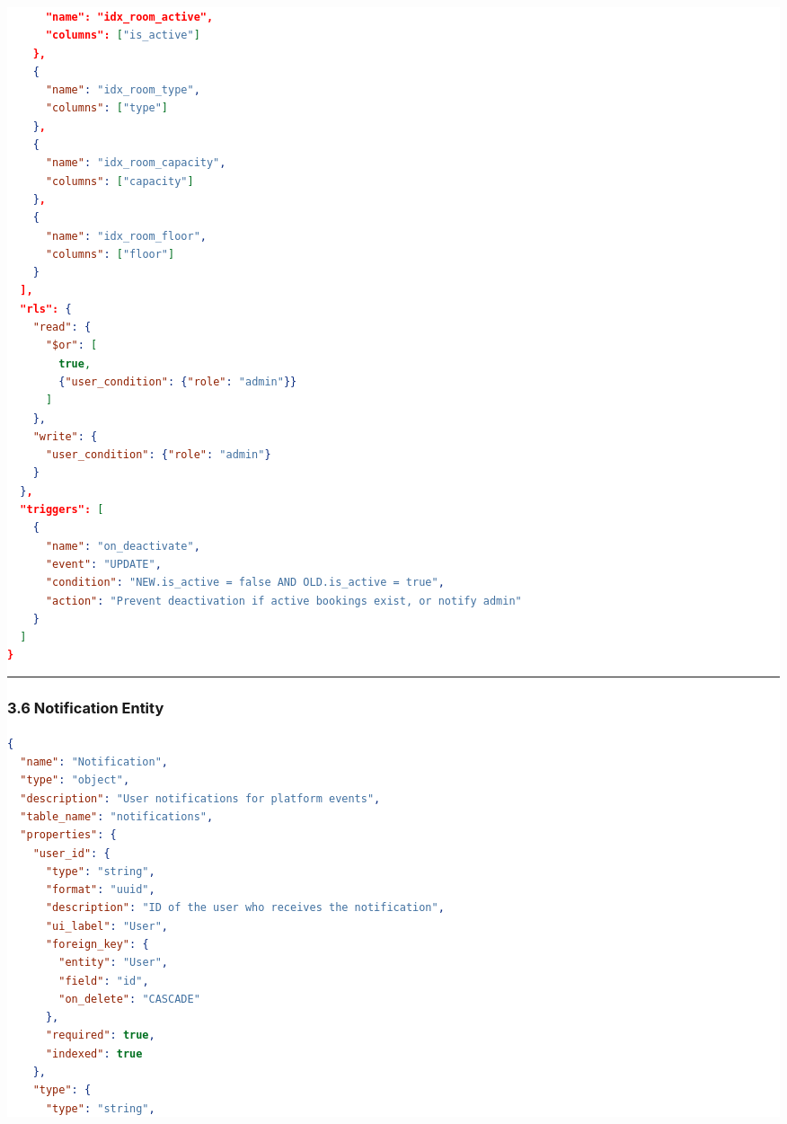 ```json
      "name": "idx_room_active",
      "columns": ["is_active"]
    },
    {
      "name": "idx_room_type",
      "columns": ["type"]
    },
    {
      "name": "idx_room_capacity",
      "columns": ["capacity"]
    },
    {
      "name": "idx_room_floor",
      "columns": ["floor"]
    }
  ],
  "rls": {
    "read": {
      "$or": [
        true,
        {"user_condition": {"role": "admin"}}
      ]
    },
    "write": {
      "user_condition": {"role": "admin"}
    }
  },
  "triggers": [
    {
      "name": "on_deactivate",
      "event": "UPDATE",
      "condition": "NEW.is_active = false AND OLD.is_active = true",
      "action": "Prevent deactivation if active bookings exist, or notify admin"
    }
  ]
}
```

---

### 3.6 Notification Entity

```json
{
  "name": "Notification",
  "type": "object",
  "description": "User notifications for platform events",
  "table_name": "notifications",
  "properties": {
    "user_id": {
      "type": "string",
      "format": "uuid",
      "description": "ID of the user who receives the notification",
      "ui_label": "User",
      "foreign_key": {
        "entity": "User",
        "field": "id",
        "on_delete": "CASCADE"
      },
      "required": true,
      "indexed": true
    },
    "type": {
      "type": "string",
```